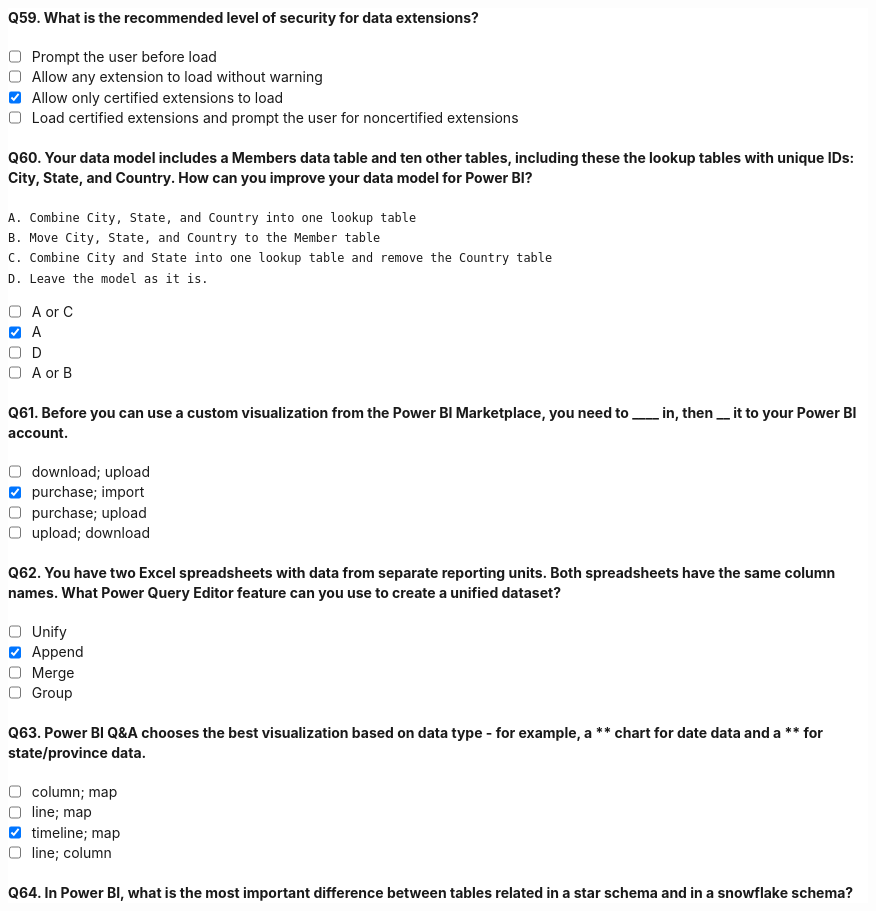 #### Q59. What is the recommended level of security for data extensions?

- [ ] Prompt the user before load
- [ ] Allow any extension to load without warning
- [x] Allow only certified extensions to load
- [ ] Load certified extensions and prompt the user for noncertified extensions

#### Q60. Your data model includes a Members data table and ten other tables, including these the lookup tables with unique IDs: City, State, and Country. How can you improve your data model for Power BI?

    A. Combine City, State, and Country into one lookup table
    B. Move City, State, and Country to the Member table
    C. Combine City and State into one lookup table and remove the Country table
    D. Leave the model as it is.

- [ ] A or C
- [x] A
- [ ] D
- [ ] A or B

#### Q61. Before you can use a custom visualization from the Power BI Marketplace, you need to **\_\_\_\_** in, then **\_\_** it to your Power BI account.

- [ ] download; upload
- [x] purchase; import
- [ ] purchase; upload
- [ ] upload; download

#### Q62. You have two Excel spreadsheets with data from separate reporting units. Both spreadsheets have the same column names. What Power Query Editor feature can you use to create a unified dataset?

- [ ] Unify
- [x] Append
- [ ] Merge
- [ ] Group

#### Q63. Power BI Q&A chooses the best visualization based on data type - for example, a ** chart for date data and a ** for state/province data.

- [ ] column; map
- [ ] line; map
- [x] timeline; map
- [ ] line; column

#### Q64. In Power BI, what is the most important difference between tables related in a star schema and in a snowflake schema?

